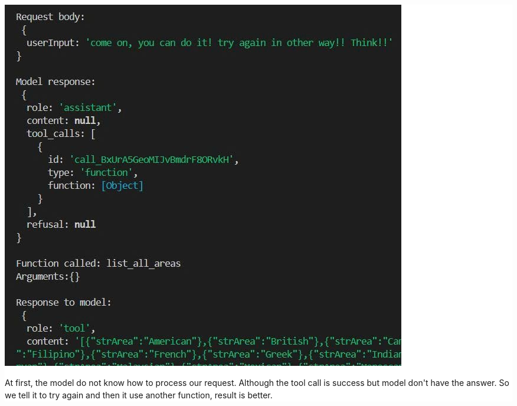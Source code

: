 ![banhmi2](images/banhmi2.png)

At first, the model do not know how to process our request. Although the tool call is success but model don't have the answer. So we tell it to try again and then it use another function, result is better.
